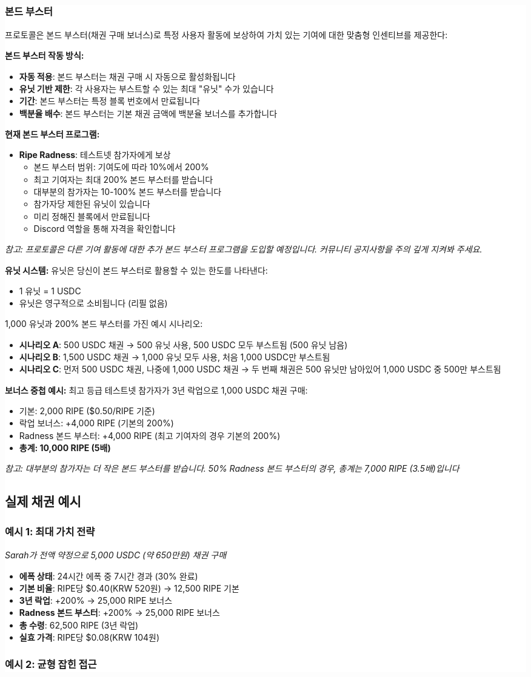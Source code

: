 ### 본드 부스터

프로토콜은 본드 부스터(채권 구매 보너스)로 특정 사용자 활동에 보상하여 가치 있는 기여에 대한 맞춤형 인센티브를 제공한다:

**본드 부스터 작동 방식:**

- **자동 적용**: 본드 부스터는 채권 구매 시 자동으로 활성화됩니다
- **유닛 기반 제한**: 각 사용자는 부스트할 수 있는 최대 "유닛" 수가 있습니다
- **기간**: 본드 부스터는 특정 블록 번호에서 만료됩니다
- **백분율 배수**: 본드 부스터는 기본 채권 금액에 백분율 보너스를 추가합니다

**현재 본드 부스터 프로그램:**

- **Ripe Radness**: 테스트넷 참가자에게 보상
  - 본드 부스터 범위: 기여도에 따라 10%에서 200%
  - 최고 기여자는 최대 200% 본드 부스터를 받습니다
  - 대부분의 참가자는 10-100% 본드 부스터를 받습니다
  - 참가자당 제한된 유닛이 있습니다
  - 미리 정해진 블록에서 만료됩니다
  - Discord 역할을 통해 자격을 확인합니다

_참고: 프로토콜은 다른 기여 활동에 대한 추가 본드 부스터 프로그램을 도입할 예정입니다. 커뮤니티 공지사항을 주의 깊게 지켜봐 주세요._

**유닛 시스템:** 유닛은 당신이 본드 부스터로 활용할 수 있는 한도를 나타낸다:

- 1 유닛 = 1 USDC
- 유닛은 영구적으로 소비됩니다 (리필 없음)

1,000 유닛과 200% 본드 부스터를 가진 예시 시나리오:

- **시나리오 A**: 500 USDC 채권 → 500 유닛 사용, 500 USDC 모두 부스트됨 (500 유닛 남음)
- **시나리오 B**: 1,500 USDC 채권 → 1,000 유닛 모두 사용, 처음 1,000 USDC만 부스트됨
- **시나리오 C**: 먼저 500 USDC 채권, 나중에 1,000 USDC 채권 → 두 번째 채권은 500 유닛만 남아있어 1,000 USDC 중 500만 부스트됨

**보너스 중첩 예시:** 최고 등급 테스트넷 참가자가 3년 락업으로 1,000 USDC 채권 구매:

- 기본: 2,000 RIPE ($0.50/RIPE 기준)
- 락업 보너스: +4,000 RIPE (기본의 200%)
- Radness 본드 부스터: +4,000 RIPE (최고 기여자의 경우 기본의 200%)
- **총계: 10,000 RIPE (5배)**

_참고: 대부분의 참가자는 더 작은 본드 부스터를 받습니다. 50% Radness 본드 부스터의 경우, 총계는 7,000 RIPE (3.5배)입니다_

## 실제 채권 예시

### 예시 1: 최대 가치 전략

_Sarah가 전액 약정으로 5,000 USDC (약 650만원) 채권 구매_

- **에폭 상태**: 24시간 에폭 중 7시간 경과 (30% 완료)
- **기본 비율**: RIPE당 $0.40(KRW 520원) → 12,500 RIPE 기본
- **3년 락업**: +200% → 25,000 RIPE 보너스
- **Radness 본드 부스터**: +200% → 25,000 RIPE 보너스
- **총 수령**: 62,500 RIPE (3년 락업)
- **실효 가격**: RIPE당 $0.08(KRW 104원)

### 예시 2: 균형 잡힌 접근
